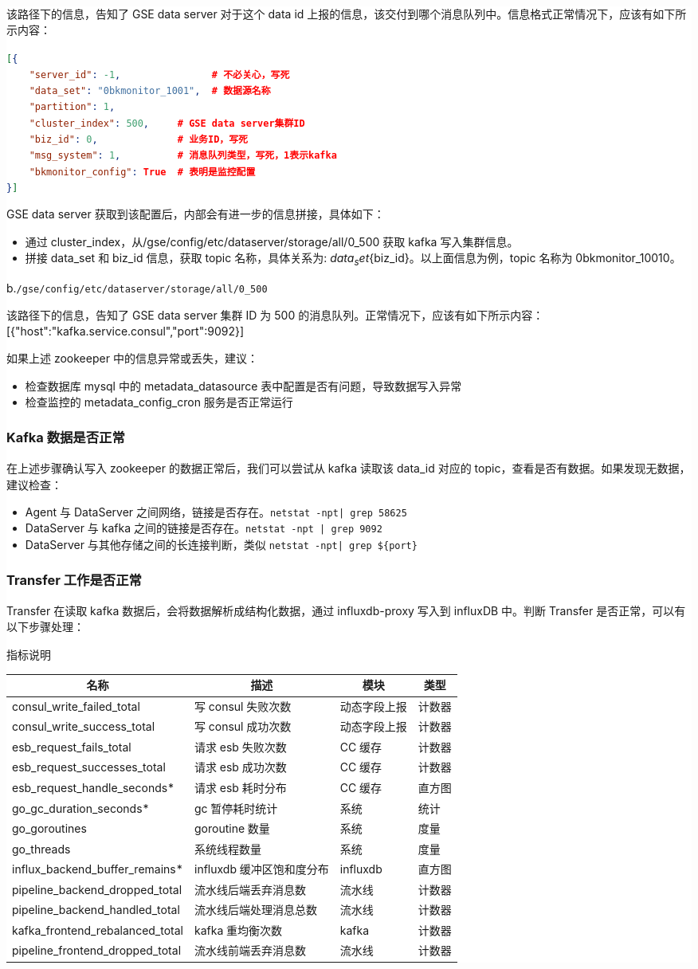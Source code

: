 该路径下的信息，告知了 GSE data server 对于这个 data id 上报的信息，该交付到哪个消息队列中。信息格式正常情况下，应该有如下所示内容：

```json
[{
    "server_id": -1,                # 不必关心，写死
    "data_set": "0bkmonitor_1001",  # 数据源名称
    "partition": 1,
    "cluster_index": 500,     # GSE data server集群ID
    "biz_id": 0,              # 业务ID，写死
    "msg_system": 1,          # 消息队列类型，写死，1表示kafka
    "bkmonitor_config": True  # 表明是监控配置
}]
```

GSE data server 获取到该配置后，内部会有进一步的信息拼接，具体如下：

- 通过 cluster_index，从/gse/config/etc/dataserver/storage/all/0_500 获取 kafka 写入集群信息。
- 拼接 data_set 和 biz_id 信息，获取 topic 名称，具体关系为: ${data_set}${biz_id}。以上面信息为例，topic 名称为 0bkmonitor_10010。

b.`/gse/config/etc/dataserver/storage/all/0_500`

该路径下的信息，告知了 GSE data server 集群 ID 为 500 的消息队列。正常情况下，应该有如下所示内容：
[{"host":"kafka.service.consul","port":9092}]

如果上述 zookeeper 中的信息异常或丢失，建议：

- 检查数据库 mysql 中的 metadata_datasource 表中配置是否有问题，导致数据写入异常
- 检查监控的 metadata_config_cron 服务是否正常运行

### Kafka 数据是否正常

在上述步骤确认写入 zookeeper 的数据正常后，我们可以尝试从 kafka 读取该 data_id 对应的 topic，查看是否有数据。如果发现无数据，建议检查：

- Agent 与 DataServer 之间网络，链接是否存在。`netstat -npt| grep 58625`
- DataServer 与 kafka 之间的链接是否存在。`netstat -npt | grep 9092`
- DataServer 与其他存储之间的长连接判断，类似 `netstat -npt| grep ${port}`

### Transfer 工作是否正常

Transfer 在读取 kafka 数据后，会将数据解析成结构化数据，通过 influxdb-proxy 写入到 influxDB 中。判断 Transfer 是否正常，可以有以下步骤处理：

指标说明

| 名称                                | 描述                       | 模块        | 类型   |
| ----------------------------------- | --------------------------| ------------| ------ |
| consul_write_failed_total           | 写 consul 失败次数         | 动态字段上报 | 计数器 |
| consul_write_success_total          | 写 consul 成功次数         | 动态字段上报 | 计数器 |
| esb_request_fails_total             | 请求 esb 失败次数          | CC 缓存      | 计数器 |
| esb_request_successes_total         | 请求 esb 成功次数          | CC 缓存      | 计数器 |
| esb_request_handle_seconds\*        | 请求 esb 耗时分布          | CC 缓存      | 直方图 |
| go_gc_duration_seconds\*            | gc 暂停耗时统计            | 系统         | 统计   |
| go_goroutines                       | goroutine 数量            | 系统         | 度量   |
| go_threads                          | 系统线程数量               | 系统         | 度量   |
| influx_backend_buffer_remains\*     | influxdb 缓冲区饱和度分布   | influxdb    | 直方图 |
| pipeline_backend_dropped_total      | 流水线后端丢弃消息数        | 流水线       | 计数器 |
| pipeline_backend_handled_total      | 流水线后端处理消息总数      | 流水线       | 计数器 |
| kafka_frontend_rebalanced_total     | kafka 重均衡次数           | kafka       | 计数器 |
| pipeline_frontend_dropped_total     | 流水线前端丢弃消息数        | 流水线       | 计数器 |